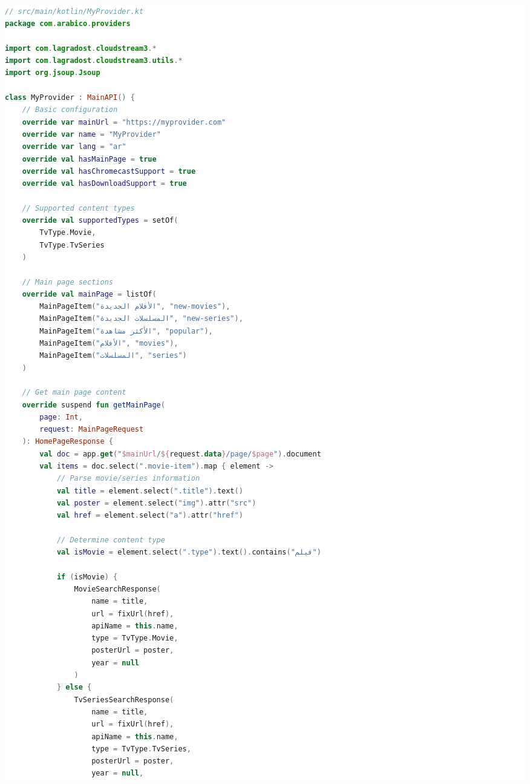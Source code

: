 ```kotlin
// src/main/kotlin/MyProvider.kt
package com.arabico.providers

import com.lagradost.cloudstream3.*
import com.lagradost.cloudstream3.utils.*
import org.jsoup.Jsoup

class MyProvider : MainAPI() {
    // Basic configuration
    override var mainUrl = "https://myprovider.com"
    override var name = "MyProvider"
    override var lang = "ar"
    override val hasMainPage = true
    override val hasChromecastSupport = true
    override val hasDownloadSupport = true
    
    // Supported content types
    override val supportedTypes = setOf(
        TvType.Movie,
        TvType.TvSeries
    )
    
    // Main page sections
    override val mainPage = listOf(
        MainPageItem("الأفلام الجديدة", "new-movies"),
        MainPageItem("المسلسلات الجديدة", "new-series"),
        MainPageItem("الأكثر مشاهدة", "popular"),
        MainPageItem("الأفلام", "movies"),
        MainPageItem("المسلسلات", "series")
    )
    
    // Get main page content
    override suspend fun getMainPage(
        page: Int,
        request: MainPageRequest
    ): HomePageResponse {
        val doc = app.get("$mainUrl/${request.data}/page/$page").document
        val items = doc.select(".movie-item").map { element ->
            // Parse movie/series information
            val title = element.select(".title").text()
            val poster = element.select("img").attr("src")
            val href = element.select("a").attr("href")
            
            // Determine content type
            val isMovie = element.select(".type").text().contains("فيلم")
            
            if (isMovie) {
                MovieSearchResponse(
                    name = title,
                    url = fixUrl(href),
                    apiName = this.name,
                    type = TvType.Movie,
                    posterUrl = poster,
                    year = null
                )
            } else {
                TvSeriesSearchResponse(
                    name = title,
                    url = fixUrl(href),
                    apiName = this.name,
                    type = TvType.TvSeries,
                    posterUrl = poster,
                    year = null,
```